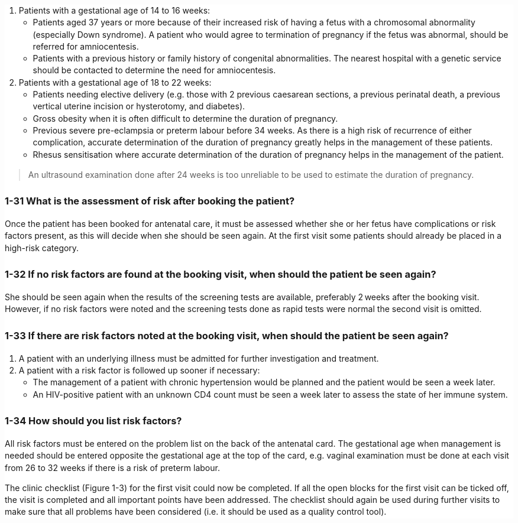 1.	Patients with a gestational age of 14 to 16 weeks:
	*	Patients aged 37 years or more because of their increased risk of having a fetus with a chromosomal abnormality (especially Down syndrome). A patient who would agree to termination of pregnancy if the fetus was abnormal, should be referred for amniocentesis.
	*	Patients with a previous history or family history of congenital abnormalities. The nearest hospital with a genetic service should be contacted to determine the need for amniocentesis.
2.	Patients with a gestational age of 18 to 22 weeks:
	*	Patients needing elective delivery (e.g. those with 2 previous caesarean sections, a previous perinatal death, a previous vertical uterine incision or hysterotomy, and diabetes).
	*	Gross obesity when it is often difficult to determine the duration of pregnancy.
	*	Previous severe pre-eclampsia or preterm labour before 34 weeks. As there is a high risk of recurrence of either complication, accurate determination of the duration of pregnancy greatly helps in the management of these patients.
	*	Rhesus sensitisation where accurate determination of the duration of pregnancy helps in the management of the patient.

> An ultrasound examination done after 24 weeks is too unreliable to be used to estimate the duration of pregnancy.

### 1-31 What is the assessment of risk after booking the patient?

Once the patient has been booked for antenatal care, it must be assessed whether she or her fetus have complications or risk factors present, as this will decide when she should be seen again. At the first visit some patients should already be placed in a high-risk category.

### 1-32 If no risk factors are found at the booking visit, when should the patient be seen again?

She should be seen again when the results of the screening tests are available, preferably 2 weeks after the booking visit. However, if no risk factors were noted and the screening tests done as rapid tests were normal the second visit is omitted.

### 1-33 If there are risk factors noted at the booking visit, when should the patient be seen again?

1.	A patient with an underlying illness must be admitted for further investigation and treatment.
2.	A patient with a risk factor is followed up sooner if necessary:
	*	The management of a patient with chronic hypertension would be planned and the patient would be seen a week later.
	*	An HIV-positive patient with an unknown CD4 count must be seen a week later to assess the state of her immune system.

### 1-34 How should you list risk factors?

All risk factors must be entered on the problem list on the back of the antenatal card. The gestational age when management is needed should be entered opposite the gestational age at the top of the card, e.g. vaginal examination must be done at each visit from 26 to 32 weeks if there is a risk of preterm labour.

The clinic checklist (Figure 1-3) for the first visit could now be completed. If all the open blocks for the first visit can be ticked off, the visit is completed and all important points have been addressed. The checklist should again be used during further visits to make sure that all problems have been considered (i.e. it should be used as a quality control tool).
